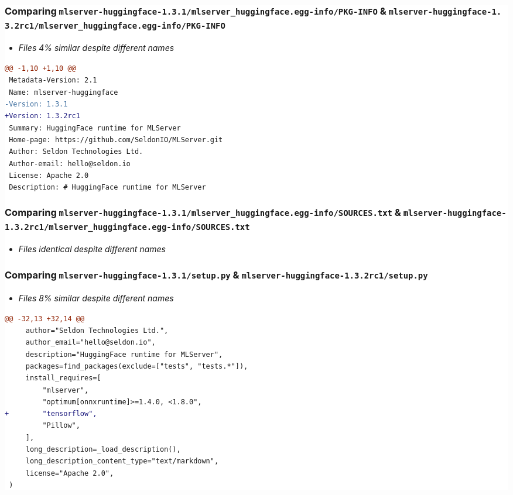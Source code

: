 ### Comparing `mlserver-huggingface-1.3.1/mlserver_huggingface.egg-info/PKG-INFO` & `mlserver-huggingface-1.3.2rc1/mlserver_huggingface.egg-info/PKG-INFO`

 * *Files 4% similar despite different names*

```diff
@@ -1,10 +1,10 @@
 Metadata-Version: 2.1
 Name: mlserver-huggingface
-Version: 1.3.1
+Version: 1.3.2rc1
 Summary: HuggingFace runtime for MLServer
 Home-page: https://github.com/SeldonIO/MLServer.git
 Author: Seldon Technologies Ltd.
 Author-email: hello@seldon.io
 License: Apache 2.0
 Description: # HuggingFace runtime for MLServer
```

### Comparing `mlserver-huggingface-1.3.1/mlserver_huggingface.egg-info/SOURCES.txt` & `mlserver-huggingface-1.3.2rc1/mlserver_huggingface.egg-info/SOURCES.txt`

 * *Files identical despite different names*

### Comparing `mlserver-huggingface-1.3.1/setup.py` & `mlserver-huggingface-1.3.2rc1/setup.py`

 * *Files 8% similar despite different names*

```diff
@@ -32,13 +32,14 @@
     author="Seldon Technologies Ltd.",
     author_email="hello@seldon.io",
     description="HuggingFace runtime for MLServer",
     packages=find_packages(exclude=["tests", "tests.*"]),
     install_requires=[
         "mlserver",
         "optimum[onnxruntime]>=1.4.0, <1.8.0",
+        "tensorflow",
         "Pillow",
     ],
     long_description=_load_description(),
     long_description_content_type="text/markdown",
     license="Apache 2.0",
 )
```

